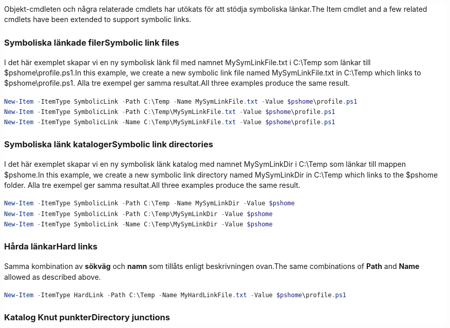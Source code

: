 <span data-ttu-id="8e80c-165">Objekt-cmdleten och några relaterade cmdlets har utökats för att stödja symboliska länkar.</span><span class="sxs-lookup"><span data-stu-id="8e80c-165">The Item cmdlet and a few related cmdlets have been extended to support symbolic links.</span></span>

### <a name="symbolic-link-files"></a><span data-ttu-id="8e80c-166">Symboliska länkade filer</span><span class="sxs-lookup"><span data-stu-id="8e80c-166">Symbolic link files</span></span>

<span data-ttu-id="8e80c-167">I det här exemplet skapar vi en ny symbolisk länk fil med namnet MySymLinkFile.txt i C:\Temp som länkar till $pshome\profile.ps1.</span><span class="sxs-lookup"><span data-stu-id="8e80c-167">In this example, we create a new symbolic link file named MySymLinkFile.txt in C:\Temp which links to $pshome\profile.ps1.</span></span> <span data-ttu-id="8e80c-168">Alla tre exempel ger samma resultat.</span><span class="sxs-lookup"><span data-stu-id="8e80c-168">All three examples produce the same result.</span></span>

```powershell
New-Item -ItemType SymbolicLink -Path C:\Temp -Name MySymLinkFile.txt -Value $pshome\profile.ps1
New-Item -ItemType SymbolicLink -Path C:\Temp\MySymLinkFile.txt -Value $pshome\profile.ps1
New-Item -ItemType SymbolicLink -Name C:\Temp\MySymLinkFile.txt -Value $pshome\profile.ps1
```

### <a name="symbolic-link-directories"></a><span data-ttu-id="8e80c-169">Symboliska länk kataloger</span><span class="sxs-lookup"><span data-stu-id="8e80c-169">Symbolic link directories</span></span>

<span data-ttu-id="8e80c-170">I det här exemplet skapar vi en ny symbolisk länk katalog med namnet MySymLinkDir i C:\Temp som länkar till mappen $pshome.</span><span class="sxs-lookup"><span data-stu-id="8e80c-170">In this example, we create a new symbolic link directory named MySymLinkDir in C:\Temp which links to the $pshome folder.</span></span> <span data-ttu-id="8e80c-171">Alla tre exempel ger samma resultat.</span><span class="sxs-lookup"><span data-stu-id="8e80c-171">All three examples produce the same result.</span></span>

```powershell
New-Item -ItemType SymbolicLink -Path C:\Temp -Name MySymLinkDir -Value $pshome
New-Item -ItemType SymbolicLink -Path C:\Temp\MySymLinkDir -Value $pshome
New-Item -ItemType SymbolicLink -Name C:\Temp\MySymLinkDir -Value $pshome
```

### <a name="hard-links"></a><span data-ttu-id="8e80c-172">Hårda länkar</span><span class="sxs-lookup"><span data-stu-id="8e80c-172">Hard links</span></span>

<span data-ttu-id="8e80c-173">Samma kombination av **sökväg** och **namn** som tillåts enligt beskrivningen ovan.</span><span class="sxs-lookup"><span data-stu-id="8e80c-173">The same combinations of **Path** and **Name** allowed as described above.</span></span>

```powershell
New-Item -ItemType HardLink -Path C:\Temp -Name MyHardLinkFile.txt -Value $pshome\profile.ps1
```

### <a name="directory-junctions"></a><span data-ttu-id="8e80c-174">Katalog Knut punkter</span><span class="sxs-lookup"><span data-stu-id="8e80c-174">Directory junctions</span></span>
